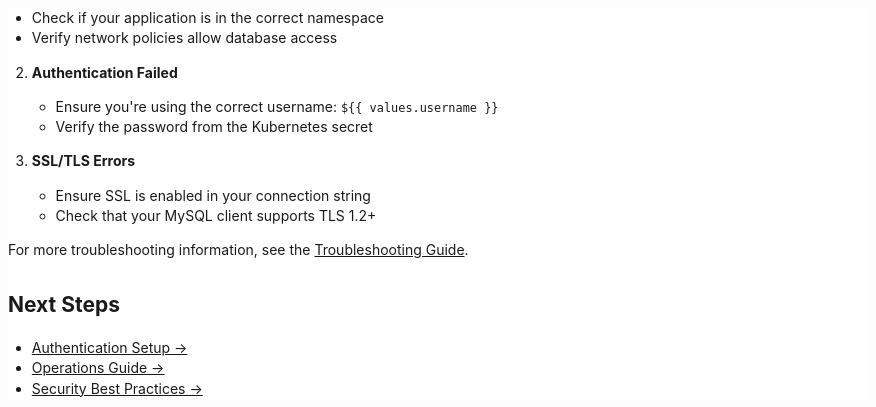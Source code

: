    - Check if your application is in the correct namespace
   - Verify network policies allow database access

2. **Authentication Failed**

   - Ensure you're using the correct username: `${{ values.username }}`
   - Verify the password from the Kubernetes secret

3. **SSL/TLS Errors**
   - Ensure SSL is enabled in your connection string
   - Check that your MySQL client supports TLS 1.2+

For more troubleshooting information, see the [Troubleshooting Guide](troubleshooting.md).

## Next Steps

- [Authentication Setup →](authentication.md)
- [Operations Guide →](operations.md)
- [Security Best Practices →](security.md)
